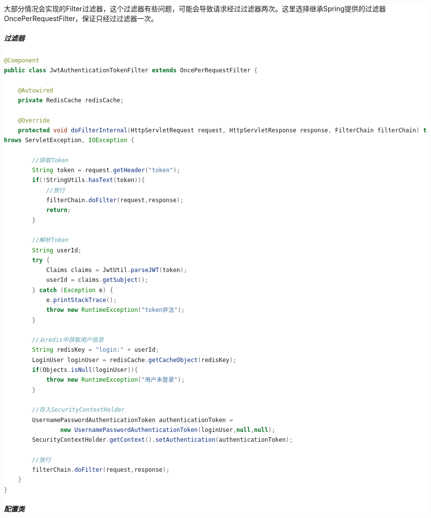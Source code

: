 大部分情况会实现的Filter过滤器，这个过滤器有些问题，可能会导致请求经过过滤器两次。这里选择继承Spring提供的过滤器OncePerRequestFilter，保证只经过过滤器一次。

##### 过滤器

```java
@Component
public class JwtAuthenticationTokenFilter extends OncePerRequestFilter {

    @Autowired
    private RedisCache redisCache;

    @Override
    protected void doFilterInternal(HttpServletRequest request, HttpServletResponse response, FilterChain filterChain) throws ServletException, IOException {

        //获取Token
        String token = request.getHeader("token");
        if(!StringUtils.hasText(token)){
            //放行
            filterChain.doFilter(request,response);
            return;
        }

        //解析Token
        String userId;
        try {
            Claims claims = JwtUtil.parseJWT(token);
            userId = claims.getSubject();
        } catch (Exception e) {
            e.printStackTrace();
            throw new RuntimeException("token非法");
        }

        //从redis中获取用户信息
        String redisKey = "login:" + userId;
        LoginUser loginUser = redisCache.getCacheObject(redisKey);
        if(Objects.isNull(loginUser)){
            throw new RuntimeException("用户未登录");
        }

        //存入SecurityContextHolder
        UsernamePasswordAuthenticationToken authenticationToken =
                new UsernamePasswordAuthenticationToken(loginUser,null,null);
        SecurityContextHolder.getContext().setAuthentication(authenticationToken);

        //放行
        filterChain.doFilter(request,response);
    }
}
```

##### 配置类
